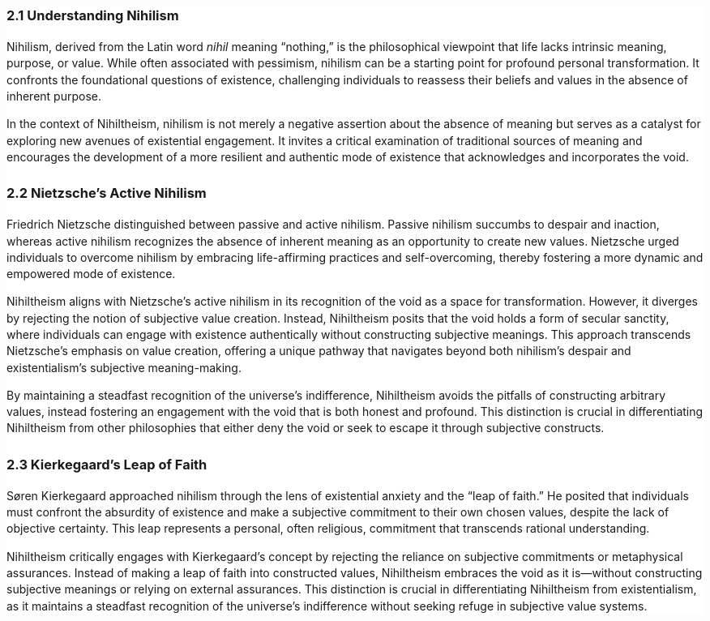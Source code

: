   

### **2.1 Understanding Nihilism**

  

Nihilism, derived from the Latin word _nihil_ meaning “nothing,” is the philosophical viewpoint that life lacks intrinsic meaning, purpose, or value. While often associated with pessimism, nihilism can be a starting point for profound personal transformation. It confronts the foundational questions of existence, challenging individuals to reassess their beliefs and values in the absence of inherent purpose.

  

In the context of Nihiltheism, nihilism is not merely a negative assertion about the absence of meaning but serves as a catalyst for exploring new avenues of existential engagement. It invites a critical examination of traditional sources of meaning and encourages the development of a more resilient and authentic mode of existence that acknowledges and incorporates the void.

  

### **2.2 Nietzsche’s Active Nihilism**

  

Friedrich Nietzsche distinguished between passive and active nihilism. Passive nihilism succumbs to despair and inaction, whereas active nihilism recognizes the absence of inherent meaning as an opportunity to create new values. Nietzsche urged individuals to overcome nihilism by embracing life-affirming practices and self-overcoming, thereby fostering a more dynamic and empowered mode of existence.

  

Nihiltheism aligns with Nietzsche’s active nihilism in its recognition of the void as a space for transformation. However, it diverges by rejecting the notion of subjective value creation. Instead, Nihiltheism posits that the void holds a form of secular sanctity, where individuals can engage with existence authentically without constructing subjective meanings. This approach transcends Nietzsche’s emphasis on value creation, offering a unique pathway that navigates beyond both nihilism’s despair and existentialism’s subjective meaning-making.

  

By maintaining a steadfast recognition of the universe’s indifference, Nihiltheism avoids the pitfalls of constructing arbitrary values, instead fostering an engagement with the void that is both honest and profound. This distinction is crucial in differentiating Nihiltheism from other philosophies that either deny the void or seek to escape it through subjective constructs.

  

### **2.3 Kierkegaard’s Leap of Faith**

  

Søren Kierkegaard approached nihilism through the lens of existential anxiety and the “leap of faith.” He posited that individuals must confront the absurdity of existence and make a subjective commitment to their own chosen values, despite the lack of objective certainty. This leap represents a personal, often religious, commitment that transcends rational understanding.

  

Nihiltheism critically engages with Kierkegaard’s concept by rejecting the reliance on subjective commitments or metaphysical assurances. Instead of making a leap of faith into constructed values, Nihiltheism embraces the void as it is—without constructing subjective meanings or relying on external assurances. This distinction is crucial in differentiating Nihiltheism from existentialism, as it maintains a steadfast recognition of the universe’s indifference without seeking refuge in subjective value systems.
